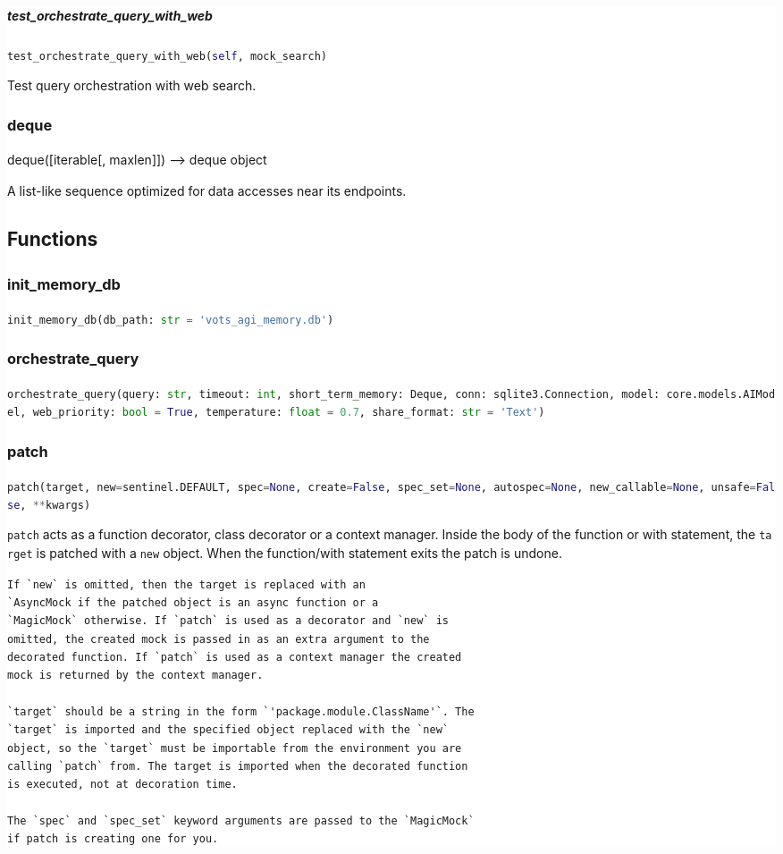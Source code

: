 ##### test_orchestrate_query_with_web

```python
test_orchestrate_query_with_web(self, mock_search)
```

Test query orchestration with web search.

### deque

deque([iterable[, maxlen]]) --> deque object

A list-like sequence optimized for data accesses near its endpoints.

## Functions

### init_memory_db

```python
init_memory_db(db_path: str = 'vots_agi_memory.db')
```

### orchestrate_query

```python
orchestrate_query(query: str, timeout: int, short_term_memory: Deque, conn: sqlite3.Connection, model: core.models.AIModel, web_priority: bool = True, temperature: float = 0.7, share_format: str = 'Text')
```

### patch

```python
patch(target, new=sentinel.DEFAULT, spec=None, create=False, spec_set=None, autospec=None, new_callable=None, unsafe=False, **kwargs)
```

`patch` acts as a function decorator, class decorator or a context
    manager. Inside the body of the function or with statement, the `target`
    is patched with a `new` object. When the function/with statement exits
    the patch is undone.

    If `new` is omitted, then the target is replaced with an
    `AsyncMock if the patched object is an async function or a
    `MagicMock` otherwise. If `patch` is used as a decorator and `new` is
    omitted, the created mock is passed in as an extra argument to the
    decorated function. If `patch` is used as a context manager the created
    mock is returned by the context manager.

    `target` should be a string in the form `'package.module.ClassName'`. The
    `target` is imported and the specified object replaced with the `new`
    object, so the `target` must be importable from the environment you are
    calling `patch` from. The target is imported when the decorated function
    is executed, not at decoration time.

    The `spec` and `spec_set` keyword arguments are passed to the `MagicMock`
    if patch is creating one for you.
